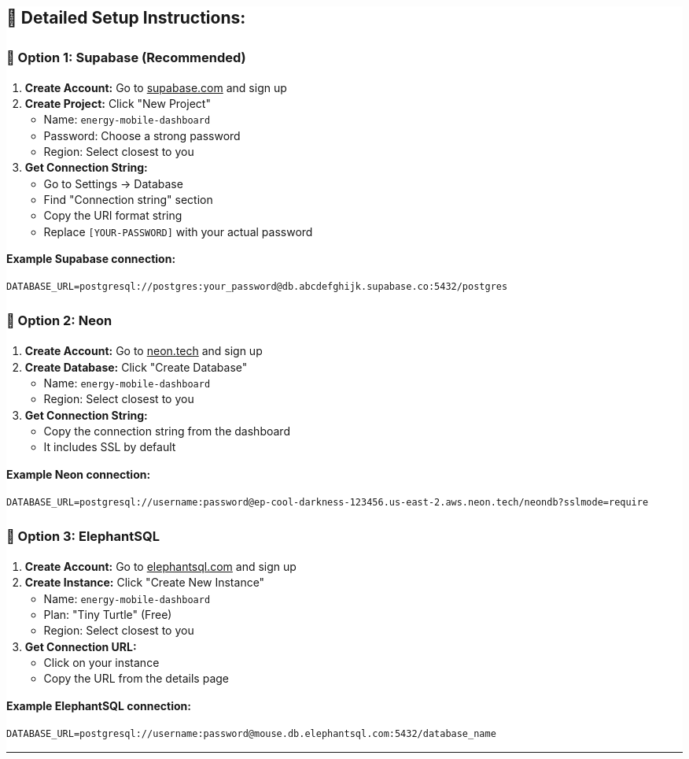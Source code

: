 
## 🔧 **Detailed Setup Instructions:**

### **🌟 Option 1: Supabase (Recommended)**

1. **Create Account:** Go to [supabase.com](https://supabase.com/) and sign up
2. **Create Project:** Click "New Project"
   - Name: `energy-mobile-dashboard`
   - Password: Choose a strong password
   - Region: Select closest to you
3. **Get Connection String:**
   - Go to Settings → Database
   - Find "Connection string" section
   - Copy the URI format string
   - Replace `[YOUR-PASSWORD]` with your actual password

**Example Supabase connection:**
```
DATABASE_URL=postgresql://postgres:your_password@db.abcdefghijk.supabase.co:5432/postgres
```

### **🚀 Option 2: Neon**

1. **Create Account:** Go to [neon.tech](https://neon.tech/) and sign up
2. **Create Database:** Click "Create Database"
   - Name: `energy-mobile-dashboard`
   - Region: Select closest to you
3. **Get Connection String:**
   - Copy the connection string from the dashboard
   - It includes SSL by default

**Example Neon connection:**
```
DATABASE_URL=postgresql://username:password@ep-cool-darkness-123456.us-east-2.aws.neon.tech/neondb?sslmode=require
```

### **🐘 Option 3: ElephantSQL**

1. **Create Account:** Go to [elephantsql.com](https://www.elephantsql.com/) and sign up
2. **Create Instance:** Click "Create New Instance"
   - Name: `energy-mobile-dashboard`
   - Plan: "Tiny Turtle" (Free)
   - Region: Select closest to you
3. **Get Connection URL:**
   - Click on your instance
   - Copy the URL from the details page

**Example ElephantSQL connection:**
```
DATABASE_URL=postgresql://username:password@mouse.db.elephantsql.com:5432/database_name
```

---
